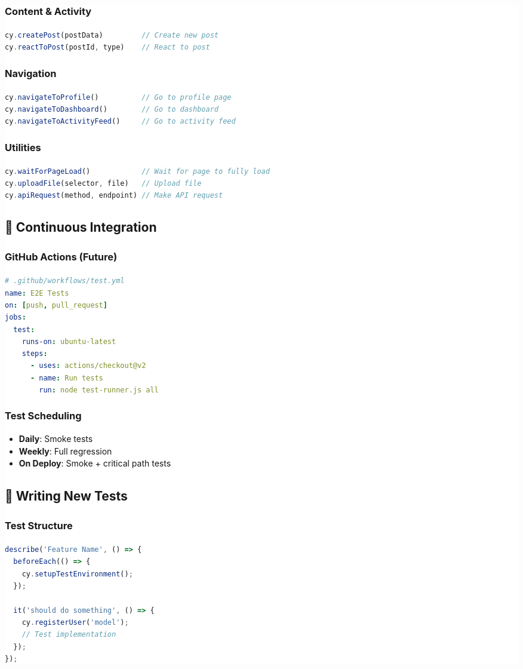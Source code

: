 ### Content & Activity
```javascript
cy.createPost(postData)         // Create new post
cy.reactToPost(postId, type)    // React to post
```

### Navigation
```javascript
cy.navigateToProfile()          // Go to profile page
cy.navigateToDashboard()        // Go to dashboard
cy.navigateToActivityFeed()     // Go to activity feed
```

### Utilities
```javascript
cy.waitForPageLoad()            // Wait for page to fully load
cy.uploadFile(selector, file)   // Upload file
cy.apiRequest(method, endpoint) // Make API request
```

## 🔄 Continuous Integration

### GitHub Actions (Future)
```yaml
# .github/workflows/test.yml
name: E2E Tests
on: [push, pull_request]
jobs:
  test:
    runs-on: ubuntu-latest
    steps:
      - uses: actions/checkout@v2
      - name: Run tests
        run: node test-runner.js all
```

### Test Scheduling
- **Daily**: Smoke tests
- **Weekly**: Full regression
- **On Deploy**: Smoke + critical path tests

## 📝 Writing New Tests

### Test Structure
```javascript
describe('Feature Name', () => {
  beforeEach(() => {
    cy.setupTestEnvironment();
  });

  it('should do something', () => {
    cy.registerUser('model');
    // Test implementation
  });
});
```
